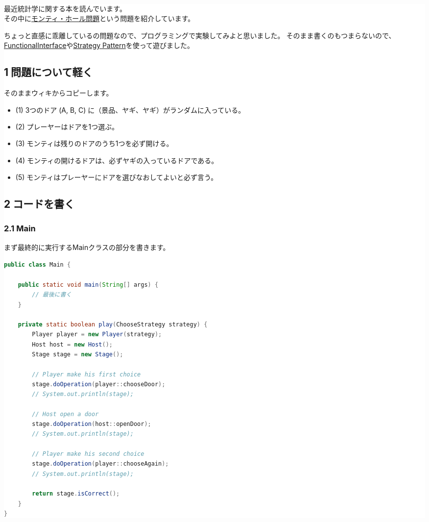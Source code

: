 最近統計学に関する本を読んでいます。  
その中に[モンティ・ホール問題](https://ja.wikipedia.org/wiki/%E3%83%A2%E3%83%B3%E3%83%86%E3%82%A3%E3%83%BB%E3%83%9B%E3%83%BC%E3%83%AB%E5%95%8F%E9%A1%8C)という問題を紹介しています。

ちょっと直感に乖離しているの問題なので、プログラミングで実験してみよと思いました。
そのまま書くのもつまらないので、
[FunctionalInterface](https://docs.oracle.com/javase/jp/8/docs/api/java/lang/FunctionalInterface.html)や[Strategy Pattern](https://en.wikipedia.org/wiki/Strategy_pattern)を使って遊びました。



## 1 問題について軽く

そのままウィキからコピーします。

- (1) 3つのドア (A, B, C) に（景品、ヤギ、ヤギ）がランダムに入っている。

- (2) プレーヤーはドアを1つ選ぶ。

- (3) モンティは残りのドアのうち1つを必ず開ける。

- (4) モンティの開けるドアは、必ずヤギの入っているドアである。
- (5) モンティはプレーヤーにドアを選びなおしてよいと必ず言う。



## 2 コードを書く

### 2.1 Main

まず最終的に実行するMainクラスの部分を書きます。

```java
public class Main {

    public static void main(String[] args) {
        // 最後に書く
    }

    private static boolean play(ChooseStrategy strategy) {
        Player player = new Player(strategy);
        Host host = new Host();
        Stage stage = new Stage();

        // Player make his first choice
        stage.doOperation(player::chooseDoor);
        // System.out.println(stage);

        // Host open a door
        stage.doOperation(host::openDoor);
        // System.out.println(stage);

        // Player make his second choice
        stage.doOperation(player::chooseAgain);
        // System.out.println(stage);

        return stage.isCorrect();
    }
}
```
